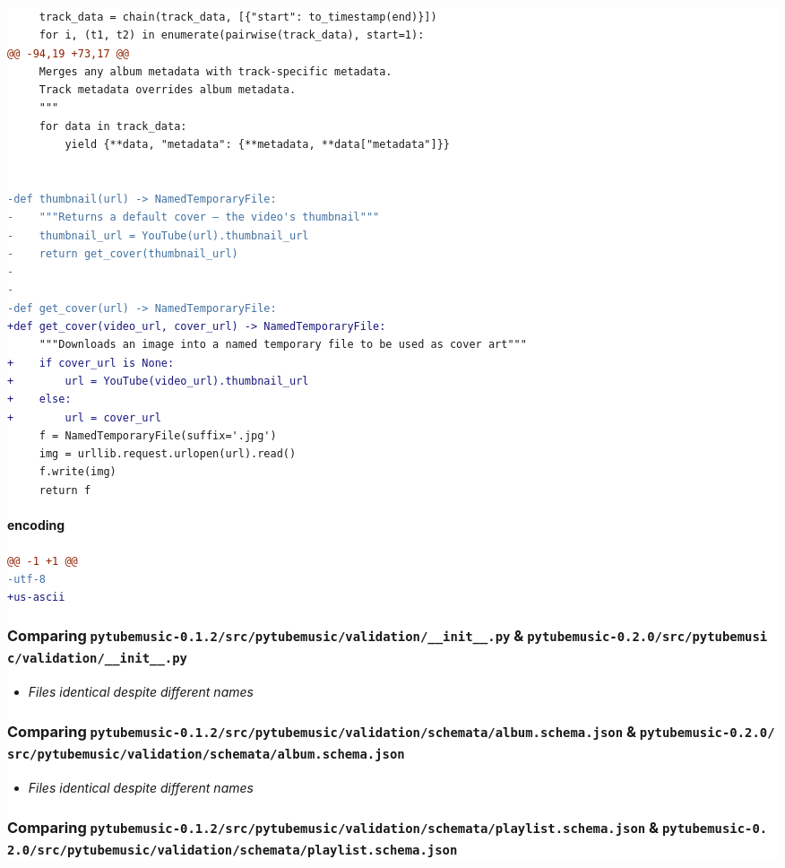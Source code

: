 ```diff
     track_data = chain(track_data, [{"start": to_timestamp(end)}])
     for i, (t1, t2) in enumerate(pairwise(track_data), start=1):
@@ -94,19 +73,17 @@
     Merges any album metadata with track-specific metadata.
     Track metadata overrides album metadata.
     """
     for data in track_data:
         yield {**data, "metadata": {**metadata, **data["metadata"]}}
 
 
-def thumbnail(url) -> NamedTemporaryFile:
-    """Returns a default cover – the video's thumbnail"""
-    thumbnail_url = YouTube(url).thumbnail_url
-    return get_cover(thumbnail_url)
-
-
-def get_cover(url) -> NamedTemporaryFile:
+def get_cover(video_url, cover_url) -> NamedTemporaryFile:
     """Downloads an image into a named temporary file to be used as cover art"""
+    if cover_url is None:
+        url = YouTube(video_url).thumbnail_url
+    else:
+        url = cover_url
     f = NamedTemporaryFile(suffix='.jpg')
     img = urllib.request.urlopen(url).read()
     f.write(img)
     return f
```

#### encoding

```diff
@@ -1 +1 @@
-utf-8
+us-ascii
```

### Comparing `pytubemusic-0.1.2/src/pytubemusic/validation/__init__.py` & `pytubemusic-0.2.0/src/pytubemusic/validation/__init__.py`

 * *Files identical despite different names*

### Comparing `pytubemusic-0.1.2/src/pytubemusic/validation/schemata/album.schema.json` & `pytubemusic-0.2.0/src/pytubemusic/validation/schemata/album.schema.json`

 * *Files identical despite different names*

### Comparing `pytubemusic-0.1.2/src/pytubemusic/validation/schemata/playlist.schema.json` & `pytubemusic-0.2.0/src/pytubemusic/validation/schemata/playlist.schema.json`
